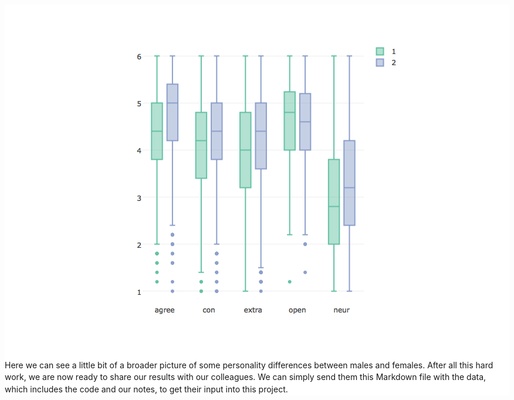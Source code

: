 <img src="images/unnamed-chunk-11-1.png" title="plot of chunk unnamed-chunk-11" alt="plot of chunk unnamed-chunk-11" style="display: block; margin: auto;" />

Here we can see a little bit of a broader picture of some personality differences between males and females. After all this hard work, we are now ready to share our results with our colleagues. We can simply send them this Markdown file with the data, which includes the code and our notes, to get their input into this project.
